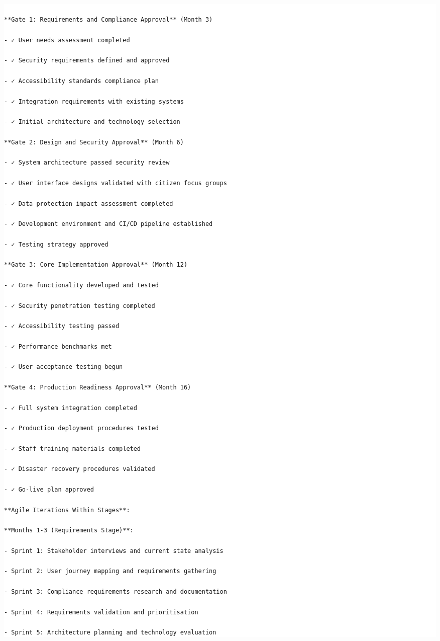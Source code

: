 ```kroki-plantuml

**Gate 1: Requirements and Compliance Approval** (Month 3)

- ✓ User needs assessment completed

- ✓ Security requirements defined and approved

- ✓ Accessibility standards compliance plan

- ✓ Integration requirements with existing systems

- ✓ Initial architecture and technology selection

**Gate 2: Design and Security Approval** (Month 6)

- ✓ System architecture passed security review

- ✓ User interface designs validated with citizen focus groups

- ✓ Data protection impact assessment completed

- ✓ Development environment and CI/CD pipeline established

- ✓ Testing strategy approved

**Gate 3: Core Implementation Approval** (Month 12)

- ✓ Core functionality developed and tested

- ✓ Security penetration testing completed

- ✓ Accessibility testing passed

- ✓ Performance benchmarks met

- ✓ User acceptance testing begun

**Gate 4: Production Readiness Approval** (Month 16)

- ✓ Full system integration completed

- ✓ Production deployment procedures tested

- ✓ Staff training materials completed

- ✓ Disaster recovery procedures validated

- ✓ Go-live plan approved

**Agile Iterations Within Stages**:

**Months 1-3 (Requirements Stage)**:

- Sprint 1: Stakeholder interviews and current state analysis

- Sprint 2: User journey mapping and requirements gathering

- Sprint 3: Compliance requirements research and documentation

- Sprint 4: Requirements validation and prioritisation

- Sprint 5: Architecture planning and technology evaluation

```